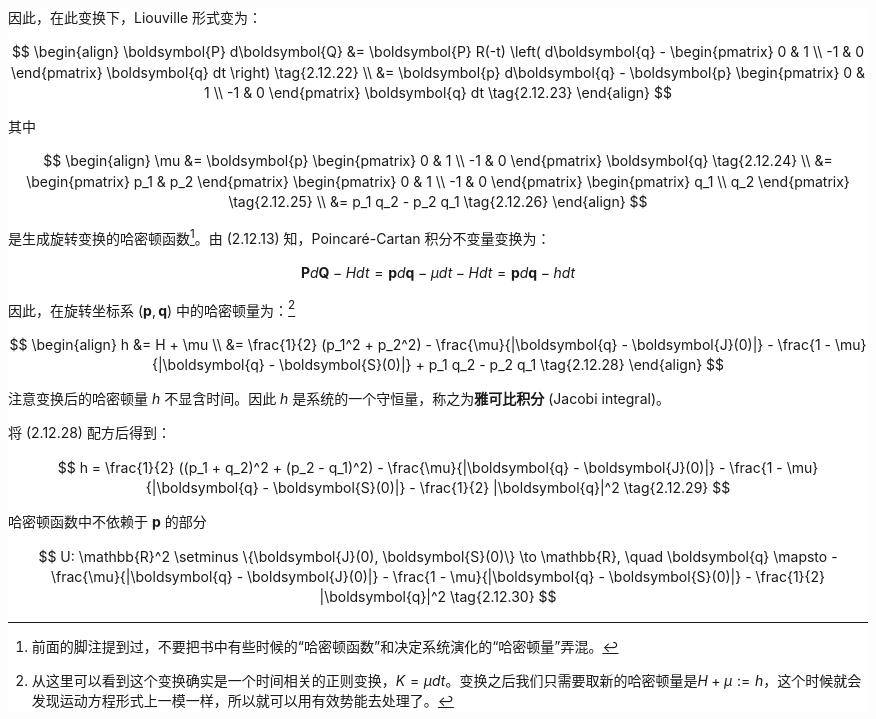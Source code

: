 因此，在此变换下，Liouville 形式变为：

$$
\begin{align}
\boldsymbol{P} d\boldsymbol{Q} &= \boldsymbol{P} R(-t) \left( d\boldsymbol{q} - \begin{pmatrix} 0 & 1 \\ -1 & 0 \end{pmatrix} \boldsymbol{q}  dt \right) \tag{2.12.22} \\
&= \boldsymbol{p} d\boldsymbol{q} - \boldsymbol{p} \begin{pmatrix} 0 & 1 \\ -1 & 0 \end{pmatrix} \boldsymbol{q}  dt \tag{2.12.23}
\end{align}
$$

其中

$$
\begin{align}
\mu &= \boldsymbol{p} \begin{pmatrix} 0 & 1 \\ -1 & 0 \end{pmatrix} \boldsymbol{q} \tag{2.12.24} \\
&= \begin{pmatrix} p_1 & p_2 \end{pmatrix} \begin{pmatrix} 0 & 1 \\ -1 & 0 \end{pmatrix} \begin{pmatrix} q_1 \\ q_2 \end{pmatrix} \tag{2.12.25} \\
&= p_1 q_2 - p_2 q_1 \tag{2.12.26}
\end{align}
$$

是生成旋转变换的哈密顿函数[^18]。由 (2.12.13) 知，Poincaré-Cartan 积分不变量变换为：

$$
\boldsymbol{P} d\boldsymbol{Q} - H dt = \boldsymbol{p} d\boldsymbol{q} - \mu dt - H dt = \boldsymbol{p} d\boldsymbol{q} - h dt \tag{2.12.27}
$$

因此，在旋转坐标系 $(\boldsymbol{p}, \boldsymbol{q})$ 中的哈密顿量为：[^19]

$$
\begin{align}
h &= H + \mu \\
&= \frac{1}{2} (p_1^2 + p_2^2) - \frac{\mu}{|\boldsymbol{q} - \boldsymbol{J}(0)|} - \frac{1 - \mu}{|\boldsymbol{q} - \boldsymbol{S}(0)|} + p_1 q_2 - p_2 q_1 \tag{2.12.28}
\end{align}
$$

注意变换后的哈密顿量 $h$ 不显含时间。因此 $h$ 是系统的一个守恒量，称之为**雅可比积分** (Jacobi integral)。

将 (2.12.28) 配方后得到：

$$
h = \frac{1}{2} ((p_1 + q_2)^2 + (p_2 - q_1)^2) - \frac{\mu}{|\boldsymbol{q} - \boldsymbol{J}(0)|} - \frac{1 - \mu}{|\boldsymbol{q} - \boldsymbol{S}(0)|} - \frac{1}{2} |\boldsymbol{q}|^2 \tag{2.12.29}
$$

哈密顿函数中不依赖于 $\boldsymbol{p}$ 的部分

$$
U: \mathbb{R}^2 \setminus \{\boldsymbol{J}(0), \boldsymbol{S}(0)\} \to \mathbb{R}, \quad \boldsymbol{q} \mapsto -\frac{\mu}{|\boldsymbol{q} - \boldsymbol{J}(0)|} - \frac{1 - \mu}{|\boldsymbol{q} - \boldsymbol{S}(0)|} - \frac{1}{2} |\boldsymbol{q}|^2 \tag{2.12.30}
$$


[^2]: 原文 (2.1.51) 有笔误，$el - 1$ 应为 $e l - r$，翻译已修正
[^3]: 这里的点积实际上应该理解为$V\times V^*$中的配对$\left\langle\cdot,\cdot\right\rangle$
[^4]: 后面的章节在翻译时为了公式输入的简便常常略去$q$、$v$和$p$等记号的表示向量的粗体符号，读者请自辨。（~~其实是因为公式识别的时候有时候黑体不好准确识别出来，我懒得改了~~）
[^6]: 书中这一段其实说的非常拗口，他这里说的哈密顿流并不是特指哈密顿函数生成的流，而是任意一个函数由$\\{f,\bullet\\}$​生成的向量场（书中也叫哈密顿向量场）对应的单参李群（也就是他这里说的哈密顿流）。他这里定义的$H$​的对称性对于数学人应该很好理解，就是流形上带有一个群作用生成的对称性。
[^7]: 其实前面那句话就已经暗含这一点了，因为$H$一般情况下是$(p,q,t)$的函数，而作为相空间上的函数应当只是$(p,q)$的函数。前面由于我们引入$H$是用$TW$上的$L$的Legendre变换引入的，而$L$定义在$TW$上就要求其不显含时间，对应$H$也就不显含时间。
[^8]: 后文都用$\Gamma$表示纤维丛上的光滑截面，用物理的话说就是“场”。
[^9]: 森田茂之, 『微分形式の幾何学』 ,岩波書店, 2005 年
[^10]: 回忆由$S$生成的理想就是包含$S$的最小理想，而代数的理想就是其中元素和任何其它元素乘起来都还在理想中。
[^11]: 见陈省身微分几何讲义中第三章式2.26，另外我还在下面给了个note说明外微分计算公式。
[^12]: 这是矩阵的叫法，算子上的叫法就是对偶映射。
[^13]: 换句话说，泊松流形自带的叶状结构可以自然地在每个叶上面带一个辛结构，但是此辛结构无法拼起来在全局上定义。而辛流形比较特殊，他作为泊松流形自己就是整个叶。
[^14]: 注意经典力学里面时间仅仅只是一个参数，并不作为维数的一部分加到流形定义里面。这里提到的演化只在一个叶中进行是注意到哈密顿正则运动方程就是用Poisson括号写的，自然不会演化跑到另一个叶的另一个Poisson结构里面去。所以可以干脆只考虑演化所在的那个分叶作为相空间，当作是一整个辛流形。
[^15]: 这里原文应该少了一个负号，应该遵循2.11.9的符号约定，后面公式也做了相关改动。这里我们遵循一般的符号约定$\iota\_X(\omega)(Y):=\omega(X,Y)$。
[^16]: 指形式上只要把原先方程的$p,q,H$换成下面三个就得到了新的广义坐标下的运动方程，也就是说正则变换下运动方程形式上具有不变性，后文用例子会看得更清楚。
[^17]: 注意这里书中符号有点滥用，原先用大写字母表示变换后的坐标，现在我们用大写字母表示变换前的坐标
[^18]: 前面的脚注提到过，不要把书中有些时候的“哈密顿函数”和决定系统演化的“哈密顿量”弄混。
[^19]: 从这里可以看到这个变换确实是一个时间相关的正则变换，$K=\mu dt$。变换之后我们只需要取新的哈密顿量是$H+\mu:=h$，这个时候就会发现运动方程形式上一模一样，所以就可以用有效势能去处理了。